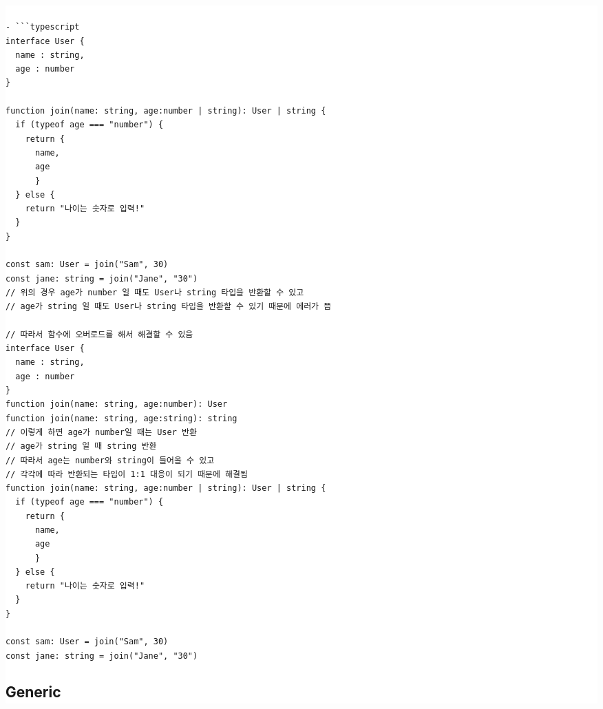   ```

- ```typescript
  interface User {
    name : string,
    age : number
  }
  
  function join(name: string, age:number | string): User | string {
    if (typeof age === "number") {
      return {
      	name,
      	age
    	}
    } else {
      return "나이는 숫자로 입력!"
    }
  }
  
  const sam: User = join("Sam", 30)
  const jane: string = join("Jane", "30")
  // 위의 경우 age가 number 일 때도 User나 string 타입을 반환할 수 있고
  // age가 string 일 때도 User나 string 타입을 반환할 수 있기 때문에 에러가 뜸
  
  // 따라서 함수에 오버로드를 해서 해결할 수 있음
  interface User {
    name : string,
    age : number
  }
  function join(name: string, age:number): User
  function join(name: string, age:string): string
  // 이렇게 하면 age가 number일 때는 User 반환
  // age가 string 일 때 string 반환
  // 따라서 age는 number와 string이 들어올 수 있고
  // 각각에 따라 반환되는 타입이 1:1 대응이 되기 때문에 해결됨 
  function join(name: string, age:number | string): User | string {
    if (typeof age === "number") {
      return {
      	name,
      	age
    	}
    } else {
      return "나이는 숫자로 입력!"
    }
  }
  
  const sam: User = join("Sam", 30)
  const jane: string = join("Jane", "30")
  ```

## Generic
